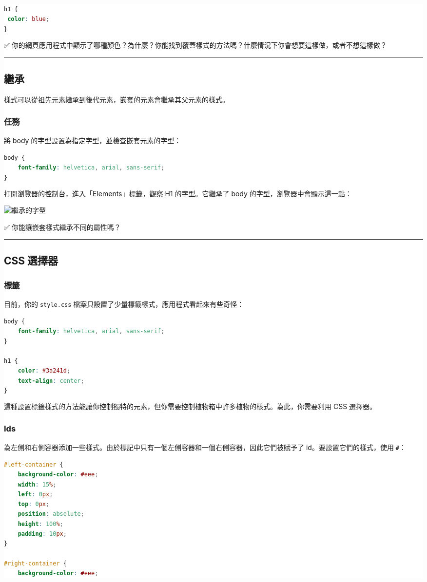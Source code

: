 ```CSS
h1 {
 color: blue;
}
```

✅ 你的網頁應用程式中顯示了哪種顏色？為什麼？你能找到覆蓋樣式的方法嗎？什麼情況下你會想要這樣做，或者不想這樣做？

---

## 繼承

樣式可以從祖先元素繼承到後代元素，嵌套的元素會繼承其父元素的樣式。

### 任務

將 body 的字型設置為指定字型，並檢查嵌套元素的字型：

```CSS
body {
	font-family: helvetica, arial, sans-serif;
}
```

打開瀏覽器的控制台，進入「Elements」標籤，觀察 H1 的字型。它繼承了 body 的字型，瀏覽器中會顯示這一點：

![繼承的字型](../../../../3-terrarium/2-intro-to-css/images/1.png)

✅ 你能讓嵌套樣式繼承不同的屬性嗎？

---

## CSS 選擇器

### 標籤

目前，你的 `style.css` 檔案只設置了少量標籤樣式，應用程式看起來有些奇怪：

```CSS
body {
	font-family: helvetica, arial, sans-serif;
}

h1 {
	color: #3a241d;
	text-align: center;
}
```

這種設置標籤樣式的方法能讓你控制獨特的元素，但你需要控制植物箱中許多植物的樣式。為此，你需要利用 CSS 選擇器。

### Ids

為左側和右側容器添加一些樣式。由於標記中只有一個左側容器和一個右側容器，因此它們被賦予了 id。要設置它們的樣式，使用 `#`：

```CSS
#left-container {
	background-color: #eee;
	width: 15%;
	left: 0px;
	top: 0px;
	position: absolute;
	height: 100%;
	padding: 10px;
}

#right-container {
	background-color: #eee;
```